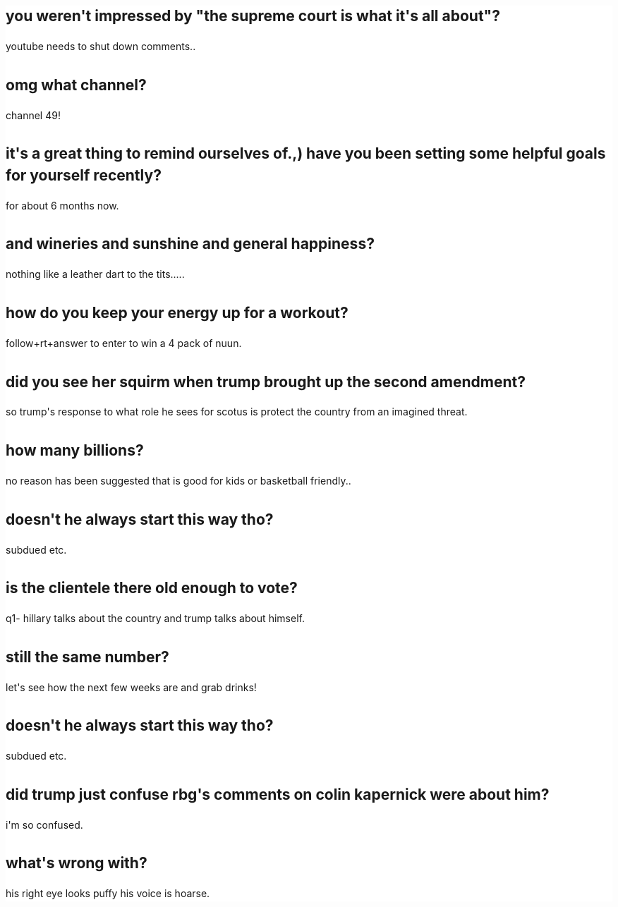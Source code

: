 ## you weren't impressed by "the supreme court is what it's all about"?
youtube needs to shut down comments..

## omg what channel?
channel 49!

## it's a great thing to remind ourselves of.,) have you been setting some helpful goals for yourself recently?
for about 6 months now.

## and wineries and sunshine and general happiness?
nothing like a leather dart to the tits.....

## how do you keep your energy up for a workout?
follow+rt+answer to enter to win a 4 pack of nuun.

## did you see her squirm when trump brought up the second amendment?
so trump's response to what role he sees for scotus is protect the country from an imagined threat.

## how many billions?
no reason has been suggested that is good for kids or basketball friendly..

## doesn't he always start this way tho?
subdued etc.

## is the clientele there old enough to vote?
q1- hillary talks about the country and trump talks about himself.

## still the same number?
let's see how the next few weeks are and grab drinks!

## doesn't he always start this way tho?
subdued etc.

## did trump just confuse rbg's comments on colin kapernick were about him?
i'm so confused.

## what's wrong with?
his right eye looks puffy  his voice is hoarse.
